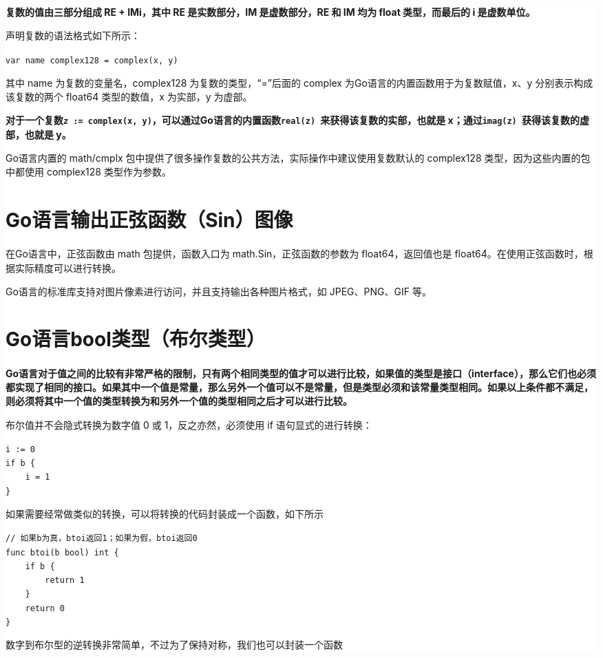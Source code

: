 **复数的值由三部分组成 RE + IMi，其中 RE 是实数部分，IM 是虚数部分，RE 和 IM 均为 float 类型，而最后的 i 是虚数单位。**

声明复数的语法格式如下所示：

```
var name complex128 = complex(x, y)
```

其中 name 为复数的变量名，complex128 为复数的类型，“=”后面的 complex 为Go语言的内置函数用于为复数赋值，x、y 分别表示构成该复数的两个 float64 类型的数值，x 为实部，y 为虚部。

**对于一个复数`z := complex(x, y)`，可以通过Go语言的内置函数`real(z) `来获得该复数的实部，也就是 x；通过`imag(z) `获得该复数的虚部，也就是 y。**

Go语言内置的 math/cmplx 包中提供了很多操作复数的公共方法，实际操作中建议使用复数默认的 complex128 类型，因为这些内置的包中都使用 complex128 类型作为参数。





# Go语言输出正弦函数（Sin）图像



在Go语言中，正弦函数由 math 包提供，函数入口为 math.Sin，正弦函数的参数为 float64，返回值也是 float64。在使用正弦函数时，根据实际精度可以进行转换。

Go语言的标准库支持对图片像素进行访问，并且支持输出各种图片格式，如 JPEG、PNG、GIF 等。





# Go语言bool类型（布尔类型）

**Go语言对于值之间的比较有非常严格的限制，只有两个相同类型的值才可以进行比较，如果值的类型是接口（interface），那么它们也必须都实现了相同的接口。如果其中一个值是常量，那么另外一个值可以不是常量，但是类型必须和该常量类型相同。如果以上条件都不满足，则必须将其中一个值的类型转换为和另外一个值的类型相同之后才可以进行比较。**



布尔值并不会隐式转换为数字值 0 或 1，反之亦然，必须使用 if 语句显式的进行转换：

```
i := 0
if b {
    i = 1
}

```

如果需要经常做类似的转换，可以将转换的代码封装成一个函数，如下所示

```
// 如果b为真，btoi返回1；如果为假，btoi返回0
func btoi(b bool) int {
    if b {
        return 1
    }
    return 0
}
```

数字到布尔型的逆转换非常简单，不过为了保持对称，我们也可以封装一个函数
